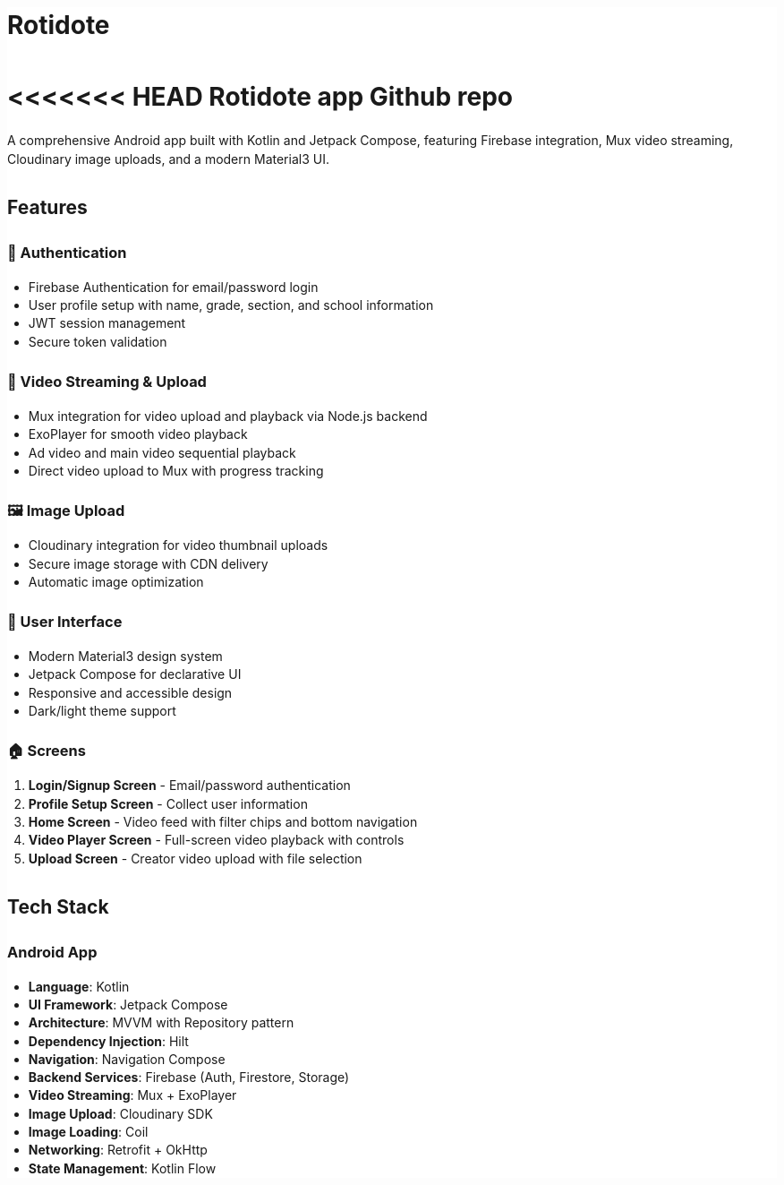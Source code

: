 # Rotidote
<<<<<<< HEAD
Rotidote app Github repo
=======

A comprehensive Android app built with Kotlin and Jetpack Compose, featuring Firebase integration, Mux video streaming, Cloudinary image uploads, and a modern Material3 UI.

## Features

### 🔐 Authentication
- Firebase Authentication for email/password login
- User profile setup with name, grade, section, and school information
- JWT session management
- Secure token validation

### 🎥 Video Streaming & Upload
- Mux integration for video upload and playback via Node.js backend
- ExoPlayer for smooth video playback
- Ad video and main video sequential playback
- Direct video upload to Mux with progress tracking

### 🖼️ Image Upload
- Cloudinary integration for video thumbnail uploads
- Secure image storage with CDN delivery
- Automatic image optimization

### 📱 User Interface
- Modern Material3 design system
- Jetpack Compose for declarative UI
- Responsive and accessible design
- Dark/light theme support

### 🏠 Screens
1. **Login/Signup Screen** - Email/password authentication
2. **Profile Setup Screen** - Collect user information
3. **Home Screen** - Video feed with filter chips and bottom navigation
4. **Video Player Screen** - Full-screen video playback with controls
5. **Upload Screen** - Creator video upload with file selection

## Tech Stack

### Android App
- **Language**: Kotlin
- **UI Framework**: Jetpack Compose
- **Architecture**: MVVM with Repository pattern
- **Dependency Injection**: Hilt
- **Navigation**: Navigation Compose
- **Backend Services**: Firebase (Auth, Firestore, Storage)
- **Video Streaming**: Mux + ExoPlayer
- **Image Upload**: Cloudinary SDK
- **Image Loading**: Coil
- **Networking**: Retrofit + OkHttp
- **State Management**: Kotlin Flow
